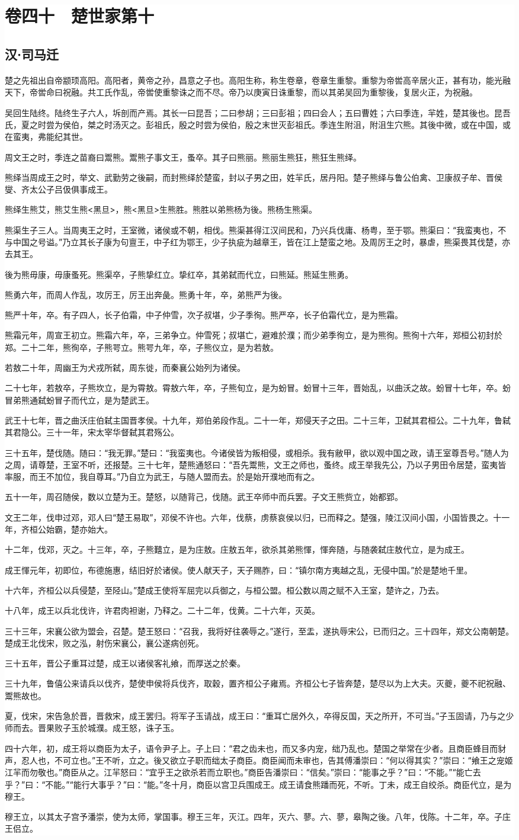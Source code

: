 # 卷四十　楚世家第十
## 汉·司马迁
楚之先祖出自帝颛顼高阳。高阳者，黄帝之孙，昌意之子也。高阳生称，称生卷章，卷章生重黎。重黎为帝喾高辛居火正，甚有功，能光融天下，帝喾命曰祝融。共工氏作乱，帝喾使重黎诛之而不尽。帝乃以庚寅日诛重黎，而以其弟吴回为重黎後，复居火正，为祝融。    
    
吴回生陆终。陆终生子六人，坼剖而产焉。其长一曰昆吾；二曰参胡；三曰彭祖；四曰会人；五曰曹姓；六曰季连，羋姓，楚其後也。昆吾氏，夏之时尝为侯伯，桀之时汤灭之。彭祖氏，殷之时尝为侯伯，殷之末世灭彭祖氏。季连生附沮，附沮生穴熊。其後中微，或在中国，或在蛮夷，弗能纪其世。    
    
周文王之时，季连之苗裔曰鬻熊。鬻熊子事文王，蚤卒。其子曰熊丽。熊丽生熊狂，熊狂生熊绎。    
    
熊绎当周成王之时，举文、武勤劳之後嗣，而封熊绎於楚蛮，封以子男之田，姓羋氏，居丹阳。楚子熊绎与鲁公伯禽、卫康叔子牟、晋侯燮、齐太公子吕伋俱事成王。    
    
熊绎生熊艾，熊艾生熊<黑旦>，熊<黑旦>生熊胜。熊胜以弟熊杨为後。熊杨生熊渠。    
    
熊渠生子三人。当周夷王之时，王室微，诸侯或不朝，相伐。熊渠甚得江汉间民和，乃兴兵伐庸、杨粤，至于鄂。熊渠曰：“我蛮夷也，不与中国之号谥。”乃立其长子康为句亶王，中子红为鄂王，少子执疵为越章王，皆在江上楚蛮之地。及周厉王之时，暴虐，熊渠畏其伐楚，亦去其王。    
    
後为熊毋康，毋康蚤死。熊渠卒，子熊挚红立。挚红卒，其弟弑而代立，曰熊延。熊延生熊勇。    
    
熊勇六年，而周人作乱，攻厉王，厉王出奔彘。熊勇十年，卒，弟熊严为後。    
    
熊严十年，卒。有子四人，长子伯霜，中子仲雪，次子叔堪，少子季徇。熊严卒，长子伯霜代立，是为熊霜。    
    
熊霜元年，周宣王初立。熊霜六年，卒，三弟争立。仲雪死；叔堪亡，避难於濮；而少弟季徇立，是为熊徇。熊徇十六年，郑桓公初封於郑。二十二年，熊徇卒，子熊咢立。熊咢九年，卒，子熊仪立，是为若敖。    
    
若敖二十年，周幽王为犬戎所弑，周东徙，而秦襄公始列为诸侯。    
    
二十七年，若敖卒，子熊坎立，是为霄敖。霄敖六年，卒，子熊旬立，是为蚡冒。蚡冒十三年，晋始乱，以曲沃之故。蚡冒十七年，卒。蚡冒弟熊通弑蚡冒子而代立，是为楚武王。    
    
武王十七年，晋之曲沃庄伯弑主国晋孝侯。十九年，郑伯弟段作乱。二十一年，郑侵天子之田。二十三年，卫弑其君桓公。二十九年，鲁弑其君隐公。三十一年，宋太宰华督弑其君殇公。    
    
三十五年，楚伐随。随曰：“我无罪。”楚曰：“我蛮夷也。今诸侯皆为叛相侵，或相杀。我有敝甲，欲以观中国之政，请王室尊吾号。”随人为之周，请尊楚，王室不听，还报楚。三十七年，楚熊通怒曰：“吾先鬻熊，文王之师也，蚤终。成王举我先公，乃以子男田令居楚，蛮夷皆率服，而王不加位，我自尊耳。”乃自立为武王，与随人盟而去。於是始开濮地而有之。    
    
五十一年，周召随侯，数以立楚为王。楚怒，以随背己，伐随。武王卒师中而兵罢。子文王熊赀立，始都郢。    
    
文王二年，伐申过邓，邓人曰“楚王易取”，邓侯不许也。六年，伐蔡，虏蔡哀侯以归，已而释之。楚强，陵江汉间小国，小国皆畏之。十一年，齐桓公始霸，楚亦始大。    
    
十二年，伐邓，灭之。十三年，卒，子熊囏立，是为庄敖。庄敖五年，欲杀其弟熊惲，惲奔随，与随袭弑庄敖代立，是为成王。    
    
成王惲元年，初即位，布德施惠，结旧好於诸侯。使人献天子，天子赐胙，曰：“镇尔南方夷越之乱，无侵中国。”於是楚地千里。    
    
十六年，齐桓公以兵侵楚，至陉山。”楚成王使将军屈完以兵御之，与桓公盟。桓公数以周之赋不入王室，楚许之，乃去。    
    
十八年，成王以兵北伐许，许君肉袒谢，乃释之。二十二年，伐黄。二十六年，灭英。    
    
三十三年，宋襄公欲为盟会，召楚。楚王怒曰：“召我，我将好往袭辱之。”遂行，至盂，遂执辱宋公，已而归之。三十四年，郑文公南朝楚。楚成王北伐宋，败之泓，射伤宋襄公，襄公遂病创死。    
    
三十五年，晋公子重耳过楚，成王以诸侯客礼飨，而厚送之於秦。    
    
三十九年，鲁僖公来请兵以伐齐，楚使申侯将兵伐齐，取穀，置齐桓公子雍焉。齐桓公七子皆奔楚，楚尽以为上大夫。灭夔，夔不祀祝融、鬻熊故也。    
    
夏，伐宋，宋告急於晋，晋救宋，成王罢归。将军子玉请战，成王曰：“重耳亡居外久，卒得反国，天之所开，不可当。”子玉固请，乃与之少师而去。晋果败子玉於城濮。成王怒，诛子玉。    
    
四十六年，初，成王将以商臣为太子，语令尹子上。子上曰：“君之齿未也，而又多内宠，绌乃乱也。楚国之举常在少者。且商臣蜂目而豺声，忍人也，不可立也。”王不听，立之。後又欲立子职而绌太子商臣。商臣闻而未审也，告其傅潘崇曰：“何以得其实？”崇曰：“飨王之宠姬江羋而勿敬也。”商臣从之。江羋怒曰：“宜乎王之欲杀若而立职也。”商臣告潘崇曰：“信矣。”崇曰：“能事之乎？”曰：“不能。”“能亡去乎？”曰：“不能。”“能行大事乎？”曰：“能。”冬十月，商臣以宫卫兵围成王。成王请食熊蹯而死，不听。丁未，成王自绞杀。商臣代立，是为穆王。    
    
穆王立，以其太子宫予潘崇，使为太师，掌国事。穆王三年，灭江。四年，灭六、蓼。六、蓼，皋陶之後。八年，伐陈。十二年，卒。子庄王侣立。    
    